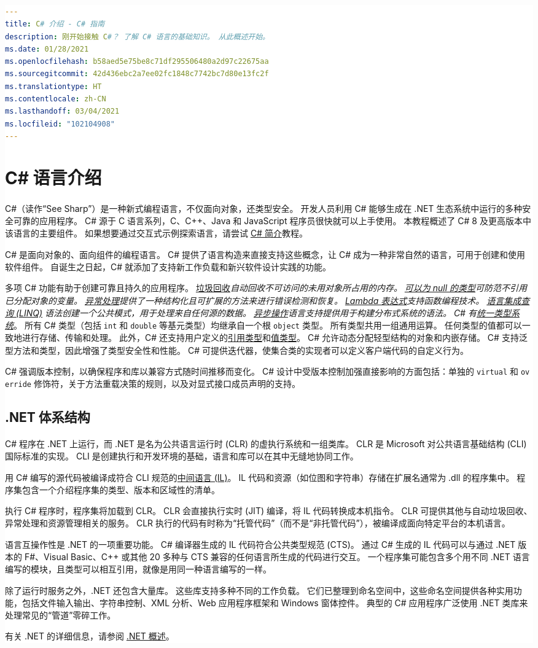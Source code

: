 ```yaml
---
title: C# 介绍 - C# 指南
description: 刚开始接触 C#？ 了解 C# 语言的基础知识。 从此概述开始。
ms.date: 01/28/2021
ms.openlocfilehash: b58aed5e75be8c71df295506480a2d97c22675aa
ms.sourcegitcommit: 42d436ebc2a7ee02fc1848c7742bc7d80e13fc2f
ms.translationtype: HT
ms.contentlocale: zh-CN
ms.lasthandoff: 03/04/2021
ms.locfileid: "102104908"
---
```

# <a name="a-tour-of-the-c-language"></a>C# 语言介绍

C#（读作“See Sharp”）是一种新式编程语言，不仅面向对象，还类型安全。 开发人员利用 C# 能够生成在 .NET 生态系统中运行的多种安全可靠的应用程序。 C# 源于 C 语言系列，C、C++、Java 和 JavaScript 程序员很快就可以上手使用。 本教程概述了 C# 8 及更高版本中该语言的主要组件。 如果想要通过交互式示例探索语言，请尝试 [C# 简介](./tutorials/index.md)教程。

C# 是面向对象的、面向组件的编程语言。 C# 提供了语言构造来直接支持这些概念，让 C# 成为一种非常自然的语言，可用于创建和使用软件组件。 自诞生之日起，C# 就添加了支持新工作负载和新兴软件设计实践的功能。

多项 C# 功能有助于创建可靠且持久的应用程序。 [垃圾回收](../../standard/garbage-collection/index.md)*_自动回收不可访问的未用对象所占用的内存。 [可以为 null 的类型](../nullable-references.md)可防范不引用已分配对象的变量。 [异常处理](../programming-guide/exceptions/index.md)提供了一种结构化且可扩展的方法来进行错误检测和恢复。 [Lambda 表达式](../language-reference/operators/lambda-expressions.md)支持函数编程技术。 [语言集成查询 (LINQ)](../linq/index.md) 语法创建一个公共模式，用于处理来自任何源的数据。 [异步操作](../programming-guide/concepts/async/index.md)语言支持提供用于构建分布式系统的语法。 C# 有[统一类型系统](../programming-guide/types/index.md)_*。 所有 C# 类型（包括 `int` 和 `double` 等基元类型）均继承自一个根 `object` 类型。 所有类型共用一组通用运算。 任何类型的值都可以一致地进行存储、传输和处理。 此外，C# 还支持用户定义的[引用类型](../language-reference/builtin-types/reference-types.md)和[值类型](../language-reference/builtin-types/value-types.md)。 C# 允许动态分配轻型结构的对象和内嵌存储。 C# 支持泛型方法和类型，因此增强了类型安全性和性能。 C# 可提供迭代器，使集合类的实现者可以定义客户端代码的自定义行为。

C# 强调版本控制，以确保程序和库以兼容方式随时间推移而变化。 C# 设计中受版本控制加强直接影响的方面包括：单独的 `virtual` 和 `override` 修饰符，关于方法重载决策的规则，以及对显式接口成员声明的支持。

## <a name="net-architecture"></a>.NET 体系结构

C# 程序在 .NET 上运行，而 .NET 是名为公共语言运行时 (CLR) 的虚执行系统和一组类库。 CLR 是 Microsoft 对公共语言基础结构 (CLI) 国际标准的实现。 CLI 是创建执行和开发环境的基础，语言和库可以在其中无缝地协同工作。

用 C# 编写的源代码被编译成符合 CLI 规范的[中间语言 (IL)](../../standard/managed-code.md)。 IL 代码和资源（如位图和字符串）存储在扩展名通常为 .dll 的程序集中。 程序集包含一个介绍程序集的类型、版本和区域性的清单。

执行 C# 程序时，程序集将加载到 CLR。 CLR 会直接执行实时 (JIT) 编译，将 IL 代码转换成本机指令。 CLR 可提供其他与自动垃圾回收、异常处理和资源管理相关的服务。 CLR 执行的代码有时称为“托管代码”（而不是“非托管代码”），被编译成面向特定平台的本机语言。

语言互操作性是 .NET 的一项重要功能。 C# 编译器生成的 IL 代码符合公共类型规范 (CTS)。 通过 C# 生成的 IL 代码可以与通过 .NET 版本的 F#、Visual Basic、C++ 或其他 20 多种与 CTS 兼容的任何语言所生成的代码进行交互。 一个程序集可能包含多个用不同 .NET 语言编写的模块，且类型可以相互引用，就像是用同一种语言编写的一样。

除了运行时服务之外，.NET 还包含大量库。 这些库支持多种不同的工作负载。 它们已整理到命名空间中，这些命名空间提供各种实用功能，包括文件输入输出、字符串控制、XML 分析、Web 应用程序框架和 Windows 窗体控件。 典型的 C# 应用程序广泛使用 .NET 类库来处理常见的“管道”零碎工作。

有关 .NET 的详细信息，请参阅 [.NET 概述](../../core/introduction.md)。
